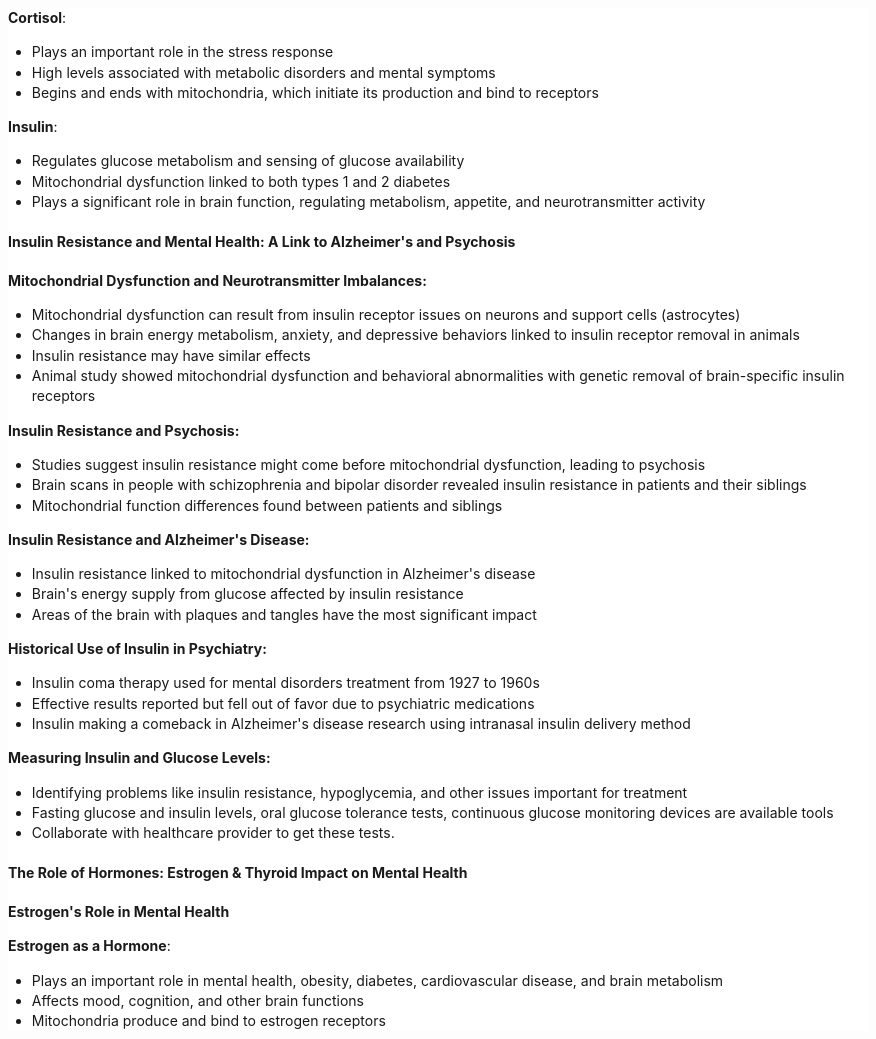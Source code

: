 **Cortisol**:
- Plays an important role in the stress response
- High levels associated with metabolic disorders and mental symptoms
- Begins and ends with mitochondria, which initiate its production and bind to receptors

**Insulin**:
- Regulates glucose metabolism and sensing of glucose availability
- Mitochondrial dysfunction linked to both types 1 and 2 diabetes
- Plays a significant role in brain function, regulating metabolism, appetite, and neurotransmitter activity

#### Insulin Resistance and Mental Health: A Link to Alzheimer's and Psychosis

**Mitochondrial Dysfunction and Neurotransmitter Imbalances:**
* Mitochondrial dysfunction can result from insulin receptor issues on neurons and support cells (astrocytes)
* Changes in brain energy metabolism, anxiety, and depressive behaviors linked to insulin receptor removal in animals
* Insulin resistance may have similar effects
* Animal study showed mitochondrial dysfunction and behavioral abnormalities with genetic removal of brain-specific insulin receptors

**Insulin Resistance and Psychosis:**
* Studies suggest insulin resistance might come before mitochondrial dysfunction, leading to psychosis
* Brain scans in people with schizophrenia and bipolar disorder revealed insulin resistance in patients and their siblings
* Mitochondrial function differences found between patients and siblings

**Insulin Resistance and Alzheimer's Disease:**
* Insulin resistance linked to mitochondrial dysfunction in Alzheimer's disease
* Brain's energy supply from glucose affected by insulin resistance
* Areas of the brain with plaques and tangles have the most significant impact

**Historical Use of Insulin in Psychiatry:**
* Insulin coma therapy used for mental disorders treatment from 1927 to 1960s
* Effective results reported but fell out of favor due to psychiatric medications
* Insulin making a comeback in Alzheimer's disease research using intranasal insulin delivery method

**Measuring Insulin and Glucose Levels:**
* Identifying problems like insulin resistance, hypoglycemia, and other issues important for treatment
* Fasting glucose and insulin levels, oral glucose tolerance tests, continuous glucose monitoring devices are available tools
* Collaborate with healthcare provider to get these tests.

#### The Role of Hormones: Estrogen & Thyroid Impact on Mental Health

**Estrogen's Role in Mental Health**

**Estrogen as a Hormone**:
- Plays an important role in mental health, obesity, diabetes, cardiovascular disease, and brain metabolism
- Affects mood, cognition, and other brain functions
- Mitochondria produce and bind to estrogen receptors
